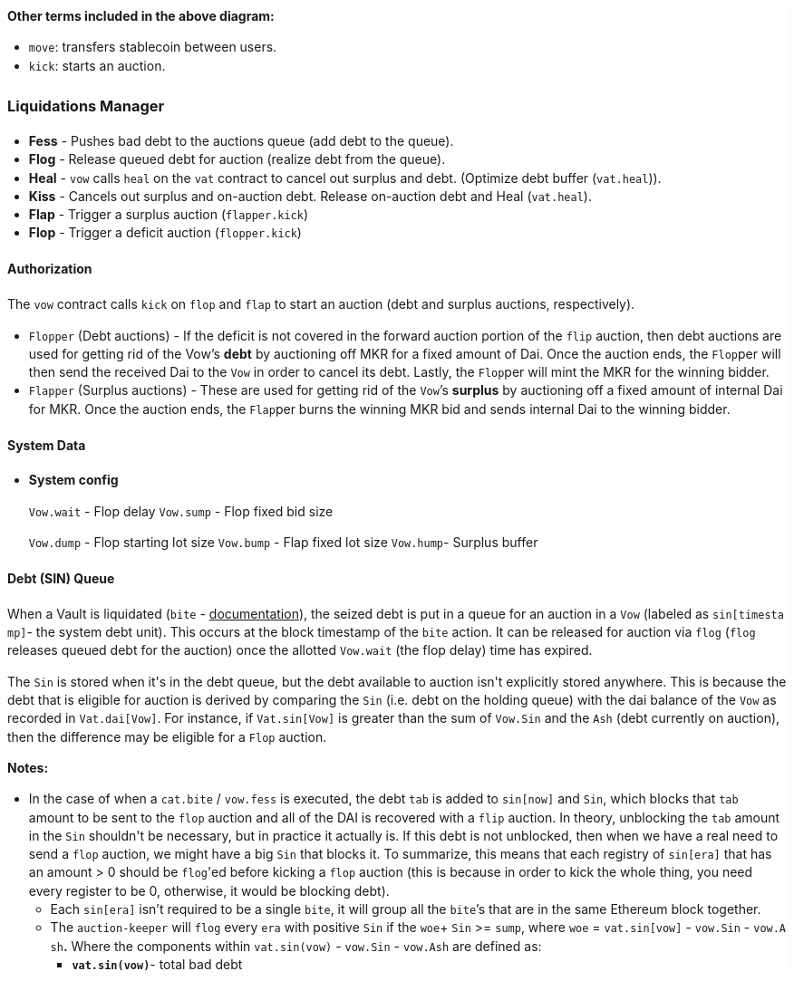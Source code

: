 **Other terms included in the above diagram:**

- `move`: transfers stablecoin between users.
- `kick`: starts an auction.

### **Liquidations Manager**

- **Fess** - Pushes bad debt to the auctions queue (add debt to the queue).
- **Flog** - Release queued debt for auction (realize debt from the queue).
- **Heal** - `vow` calls `heal` on the `vat` contract to cancel out surplus and debt. (Optimize debt buffer (`vat.heal`)).
- **Kiss** - Cancels out surplus and on-auction debt. Release on-auction debt and Heal (`vat.heal`).
- **Flap** - Trigger a surplus auction (`flapper.kick`)
- **Flop** - Trigger a deficit auction (`flopper.kick`)

#### **Authorization**

The `vow` contract calls `kick` on `flop` and `flap` to start an auction (debt and surplus auctions, respectively).

- `Flopper` (Debt auctions) - If the deficit is not covered in the forward auction portion of the `flip` auction, then debt auctions are used for getting rid of the Vow’s **debt** by auctioning off MKR for a fixed amount of Dai. Once the auction ends, the `Flop`per will then send the received Dai to the `Vow` in order to cancel its debt. Lastly, the `Flop`per will mint the MKR for the winning bidder.
- `Flapper` (Surplus auctions) - These are used for getting rid of the `Vow`’s **surplus** by auctioning off a fixed amount of internal Dai for MKR. Once the auction ends, the `Flap`per burns the winning MKR bid and sends internal Dai to the winning bidder.

#### System **Data**

- **System config**

  `Vow.wait` - Flop delay `Vow.sump` - Flop fixed bid size

  `Vow.dump` - Flop starting lot size `Vow.bump` - Flap fixed lot size `Vow.hump`- Surplus buffer

#### Debt (**SIN) Queue**

When a Vault is liquidated (`bite` - [documentation](/documentation/cat-detailed-documentation)), the seized debt is put in a queue for an auction in a `Vow` (labeled as `sin[timestamp]`- the system debt unit). This occurs at the block timestamp of the `bite` action. It can be released for auction via `flog` (`flog` releases queued debt for the auction) once the allotted `Vow.wait` (the flop delay) time has expired.

The `Sin` is stored when it's in the debt queue, but the debt available to auction isn't explicitly stored anywhere. This is because the debt that is eligible for auction is derived by comparing the `Sin` (i.e. debt on the holding queue) with the dai balance of the `Vow` as recorded in `Vat.dai[Vow]`. For instance, if `Vat.sin[Vow]` is greater than the sum of `Vow.Sin` and the `Ash` (debt currently on auction), then the difference may be eligible for a `Flop` auction.

**Notes:**

- In the case of when a `cat.bite` / `vow.fess` is executed, the debt `tab` is added to `sin[now]` and `Sin`, which blocks that `tab` amount to be sent to the `flop` auction and all of the DAI is recovered with a `flip` auction. In theory, unblocking the `tab` amount in the `Sin` shouldn't be necessary, but in practice it actually is. If this debt is not unblocked, then when we have a real need to send a `flop` auction, we might have a big `Sin` that blocks it. To summarize, this means that each registry of `sin[era]` that has an amount &gt; 0 should be `flog`'ed before kicking a `flop` auction (this is because in order to kick the whole thing, you need every register to be 0, otherwise, it would be blocking debt).
  - Each `sin[era]` isn’t required to be a single `bite`, it will group all the `bite`’s that are in the same Ethereum block together.
  - The `auction-keeper` will `flog` every `era` with positive `Sin` if the `woe`+ `Sin` &gt;= `sump`, where `woe` = `vat.sin[vow]` - `vow.Sin` - `vow.Ash`**.** Where the components within `vat.sin(vow)` - `vow.Sin` - `vow.Ash` are defined as:
    - **`vat.sin(vow)`**- total bad debt